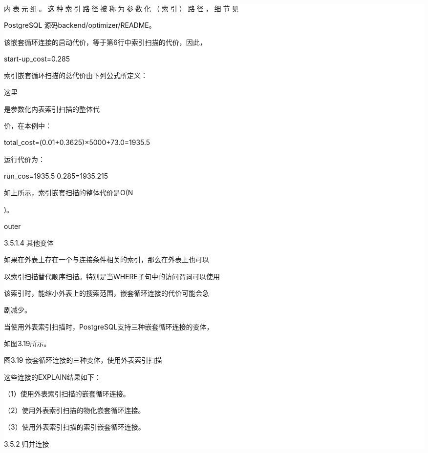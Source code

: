 



内 表 元 组 。 这 种 索 引 路 径 被 称 为 参 数 化 （ 索 引 ） 路 径 ， 细 节 见

PostgreSQL 源码backend/optimizer/README。

该嵌套循环连接的启动代价，等于第6行中索引扫描的代价，因此，

start-up_cost=0.285

索引嵌套循环扫描的总代价由下列公式所定义：

这里

是参数化内表索引扫描的整体代

价，在本例中：

total_cost=(0.01+0.3625)×5000+73.0=1935.5

运行代价为：

run_cos=1935.5 0.285=1935.215

如上所示，索引嵌套扫描的整体代价是O(N

)。

outer

3.5.1.4 其他变体

如果在外表上存在一个与连接条件相关的索引，那么在外表上也可以

以索引扫描替代顺序扫描。特别是当WHERE子句中的访问谓词可以使用

该索引时，能缩小外表上的搜索范围，嵌套循环连接的代价可能会急

剧减少。

当使用外表索引扫描时，PostgreSQL支持三种嵌套循环连接的变体，

如图3.19所示。





图3.19 嵌套循环连接的三种变体，使用外表索引扫描

这些连接的EXPLAIN结果如下：

（1）使用外表索引扫描的嵌套循环连接。





（2）使用外表索引扫描的物化嵌套循环连接。

（3）使用外表索引扫描的索引嵌套循环连接。





3.5.2 归并连接
